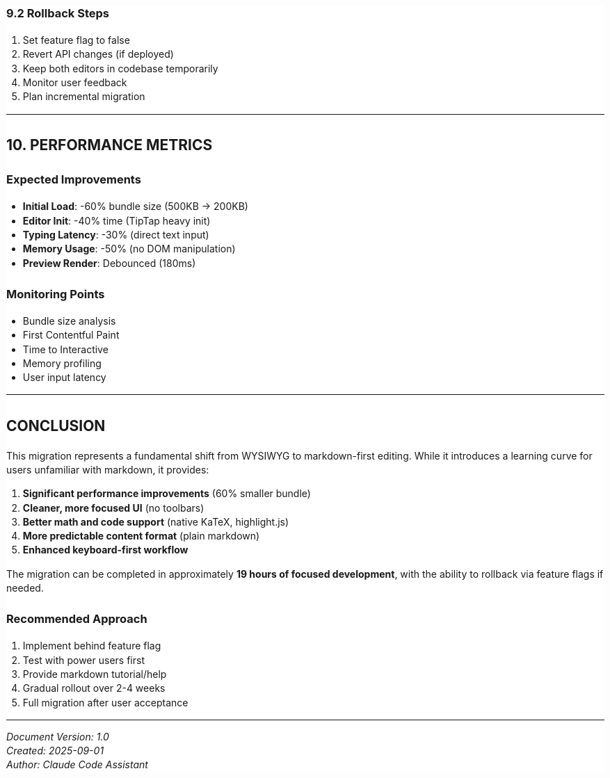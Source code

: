 ### 9.2 Rollback Steps

1. Set feature flag to false
2. Revert API changes (if deployed)
3. Keep both editors in codebase temporarily
4. Monitor user feedback
5. Plan incremental migration

***

## 10. PERFORMANCE METRICS

### Expected Improvements

- **Initial Load**: -60% bundle size (500KB → 200KB)
- **Editor Init**: -40% time (TipTap heavy init)
- **Typing Latency**: -30% (direct text input)
- **Memory Usage**: -50% (no DOM manipulation)
- **Preview Render**: Debounced (180ms)

### Monitoring Points

- Bundle size analysis
- First Contentful Paint
- Time to Interactive
- Memory profiling
- User input latency

***

## CONCLUSION

This migration represents a fundamental shift from WYSIWYG to markdown-first editing. While it introduces a learning curve for users unfamiliar with markdown, it provides:

1. **Significant performance improvements** (60% smaller bundle)
2. **Cleaner, more focused UI** (no toolbars)
3. **Better math and code support** (native KaTeX, highlight.js)
4. **More predictable content format** (plain markdown)
5. **Enhanced keyboard-first workflow**

The migration can be completed in approximately **19 hours of focused development**, with the ability to rollback via feature flags if needed.

### Recommended Approach

1. Implement behind feature flag
2. Test with power users first
3. Provide markdown tutorial/help
4. Gradual rollout over 2-4 weeks
5. Full migration after user acceptance

***

*Document Version: 1.0*\
*Created: 2025-09-01*\
*Author: Claude Code Assistant*
